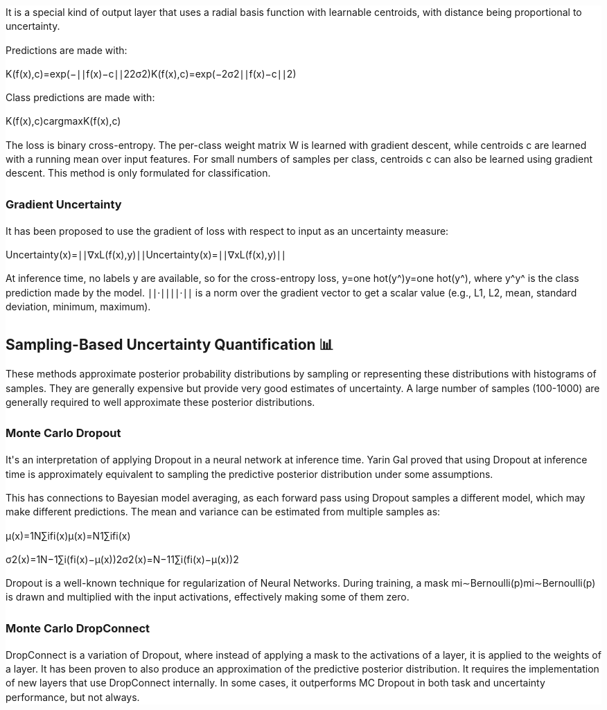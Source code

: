 It is a special kind of output layer that uses a radial basis function with learnable centroids, with distance being proportional to uncertainty.

Predictions are made with:

K(f(x),c)=exp⁡(−∣∣f(x)−c∣∣22σ2)K(f(x),c)=exp(−2σ2∣∣f(x)−c∣∣2​)

Class predictions are made with:

K(f(x),c)cargmax​K(f(x),c)

The loss is binary cross-entropy. The per-class weight matrix W is learned with gradient descent, while centroids c are learned with a running mean over input features. For small numbers of samples per class, centroids c can also be learned using gradient descent. This method is only formulated for classification.

### Gradient Uncertainty

It has been proposed to use the gradient of loss with respect to input as an uncertainty measure:

Uncertainty(x)=∣∣∇xL(f(x),y)∣∣Uncertainty(x)=∣∣∇x​L(f(x),y)∣∣

At inference time, no labels y are available, so for the cross-entropy loss, y=one hot(y^)y=one hot(y^​), where y^y^​ is the class prediction made by the model. ∣∣⋅∣∣∣∣⋅∣∣ is a norm over the gradient vector to get a scalar value (e.g., L1, L2, mean, standard deviation, minimum, maximum).

## Sampling-Based Uncertainty Quantification 📊

These methods approximate posterior probability distributions by sampling or representing these distributions with histograms of samples. They are generally expensive but provide very good estimates of uncertainty. A large number of samples (100-1000) are generally required to well approximate these posterior distributions.

### Monte Carlo Dropout

It's an interpretation of applying Dropout in a neural network at inference time. Yarin Gal proved that using Dropout at inference time is approximately equivalent to sampling the predictive posterior distribution under some assumptions.

This has connections to Bayesian model averaging, as each forward pass using Dropout samples a different model, which may make different predictions. The mean and variance can be estimated from multiple samples as:

μ(x)=1N∑ifi(x)μ(x)=N1​∑i​fi​(x)

σ2(x)=1N−1∑i(fi(x)−μ(x))2σ2(x)=N−11​∑i​(fi​(x)−μ(x))2

Dropout is a well-known technique for regularization of Neural Networks. During training, a mask mi∼Bernoulli(p)mi​∼Bernoulli(p) is drawn and multiplied with the input activations, effectively making some of them zero.

### Monte Carlo DropConnect

DropConnect is a variation of Dropout, where instead of applying a mask to the activations of a layer, it is applied to the weights of a layer. It has been proven to also produce an approximation of the predictive posterior distribution. It requires the implementation of new layers that use DropConnect internally. In some cases, it outperforms MC Dropout in both task and uncertainty performance, but not always.
